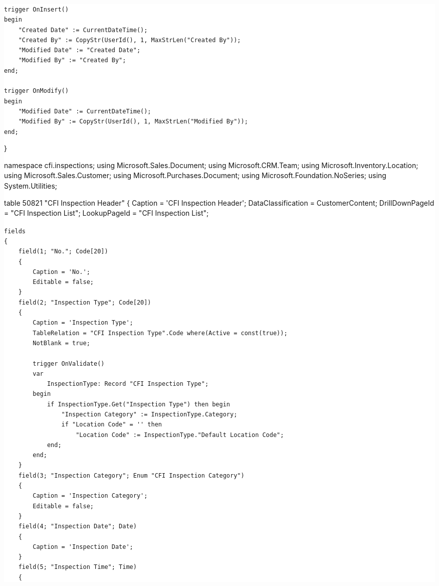     trigger OnInsert()
    begin
        "Created Date" := CurrentDateTime();
        "Created By" := CopyStr(UserId(), 1, MaxStrLen("Created By"));
        "Modified Date" := "Created Date";
        "Modified By" := "Created By";
    end;

    trigger OnModify()
    begin
        "Modified Date" := CurrentDateTime();
        "Modified By" := CopyStr(UserId(), 1, MaxStrLen("Modified By"));
    end;
}

namespace cfi.inspections;
using Microsoft.Sales.Document;
using Microsoft.CRM.Team;
using Microsoft.Inventory.Location;
using Microsoft.Sales.Customer;
using Microsoft.Purchases.Document;
using Microsoft.Foundation.NoSeries;
using System.Utilities;

table 50821 "CFI Inspection Header"
{
    Caption = 'CFI Inspection Header';
    DataClassification = CustomerContent;
    DrillDownPageId = "CFI Inspection List";
    LookupPageId = "CFI Inspection List";

    fields
    {
        field(1; "No."; Code[20])
        {
            Caption = 'No.';
            Editable = false;
        }
        field(2; "Inspection Type"; Code[20])
        {
            Caption = 'Inspection Type';
            TableRelation = "CFI Inspection Type".Code where(Active = const(true));
            NotBlank = true;

            trigger OnValidate()
            var
                InspectionType: Record "CFI Inspection Type";
            begin
                if InspectionType.Get("Inspection Type") then begin
                    "Inspection Category" := InspectionType.Category;
                    if "Location Code" = '' then
                        "Location Code" := InspectionType."Default Location Code";
                end;
            end;
        }
        field(3; "Inspection Category"; Enum "CFI Inspection Category")
        {
            Caption = 'Inspection Category';
            Editable = false;
        }
        field(4; "Inspection Date"; Date)
        {
            Caption = 'Inspection Date';
        }
        field(5; "Inspection Time"; Time)
        {